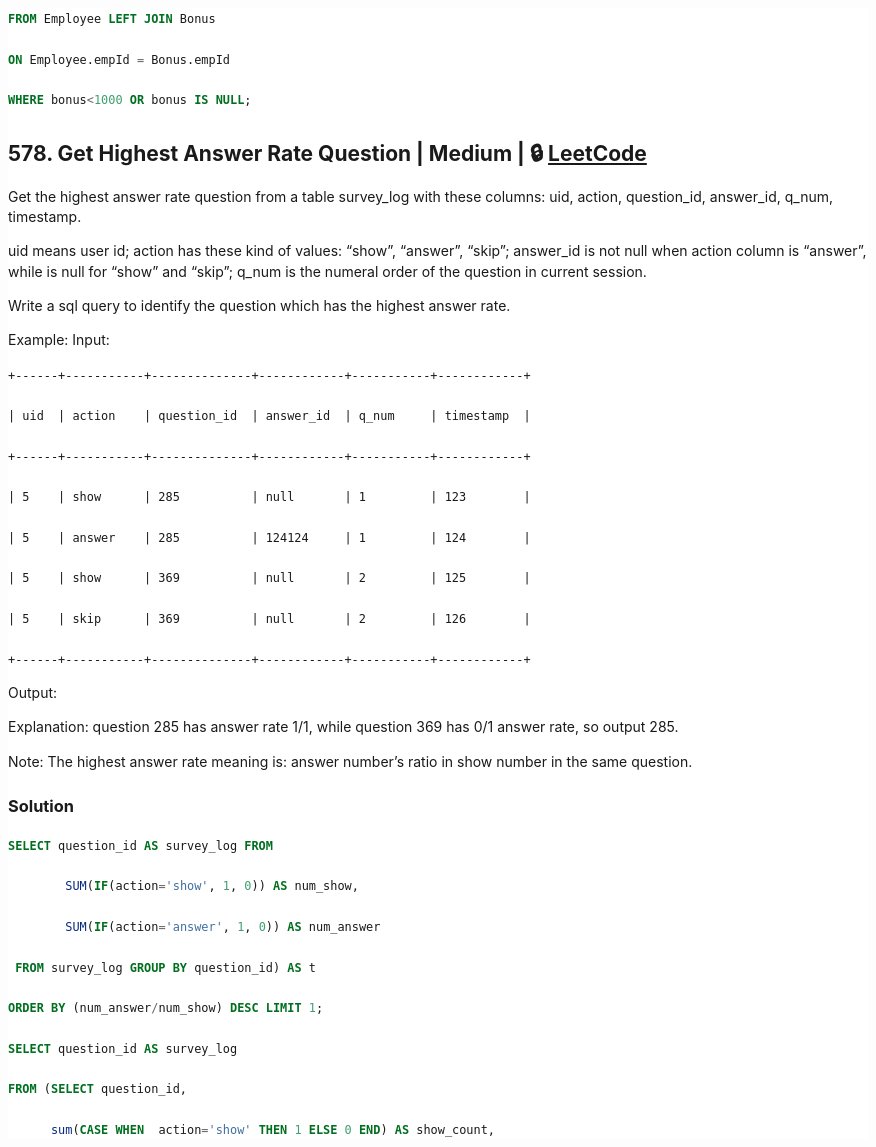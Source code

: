 ```sql
FROM Employee LEFT JOIN Bonus

ON Employee.empId = Bonus.empId

WHERE bonus<1000 OR bonus IS NULL;
```

## 578\. Get Highest Answer Rate Question | Medium | 🔒 [LeetCode](https://leetcode.com/problems/get-highest-answer-rate-question/)

Get the highest answer rate question from a table survey\_log with these columns: uid, action, question\_id, answer\_id, q\_num, timestamp.

uid means user id; action has these kind of values: “show”, “answer”, “skip”; answer\_id is not null when action column is “answer”, while is null for “show” and “skip”; q\_num is the numeral order of the question in current session.

Write a sql query to identify the question which has the highest answer rate.

Example: Input:

```undefined
+------+-----------+--------------+------------+-----------+------------+

| uid  | action    | question_id  | answer_id  | q_num     | timestamp  |

+------+-----------+--------------+------------+-----------+------------+

| 5    | show      | 285          | null       | 1         | 123        |

| 5    | answer    | 285          | 124124     | 1         | 124        |

| 5    | show      | 369          | null       | 2         | 125        |

| 5    | skip      | 369          | null       | 2         | 126        |

+------+-----------+--------------+------------+-----------+------------+
```

Output:

Explanation: question 285 has answer rate 1/1, while question 369 has 0/1 answer rate, so output 285.

Note: The highest answer rate meaning is: answer number’s ratio in show number in the same question.

### Solution

```sql
SELECT question_id AS survey_log FROM

        SUM(IF(action='show', 1, 0)) AS num_show,

        SUM(IF(action='answer', 1, 0)) AS num_answer

 FROM survey_log GROUP BY question_id) AS t

ORDER BY (num_answer/num_show) DESC LIMIT 1;

SELECT question_id AS survey_log

FROM (SELECT question_id,

      sum(CASE WHEN  action='show' THEN 1 ELSE 0 END) AS show_count,

```